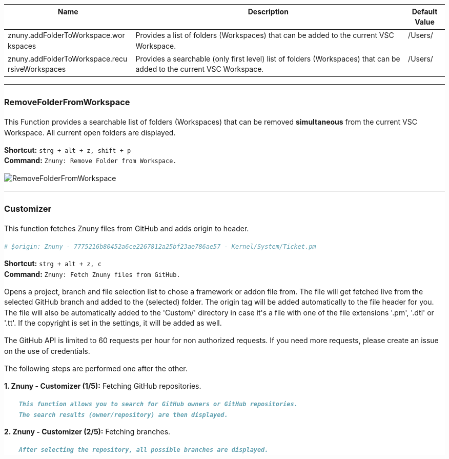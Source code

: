 | Name | Description | Default Value |
| - | - | - |
| znuny.addFolderToWorkspace.workspaces | Provides a list of folders (Workspaces) that can be added to the current VSC Workspace. | /Users/ |
| znuny.addFolderToWorkspace.recursiveWorkspaces | Provides a searchable (only first level) list of folders  (Workspaces) that can be added to the current VSC Workspace. | /Users/ |

---

### RemoveFolderFromWorkspace

This Function provides a searchable list of folders (Workspaces) that can be removed **simultaneous** from the current VSC Workspace. All current open folders are displayed.

**Shortcut:** ```strg + alt + z, shift + p```<br>
**Command:**  ```Znuny: Remove Folder from Workspace.```

![RemoveFolderFromWorkspace](doc/images/removefolderfromworkspace.gif)

---

### Customizer

This function fetches Znuny files from GitHub and adds origin to header.

```perl
# $origin: Znuny - 7775216b80452a6ce2267812a25bf23ae786ae57 - Kernel/System/Ticket.pm
```

**Shortcut:** ```strg + alt + z, c```<br>
**Command:**  ```Znuny: Fetch Znuny files from GitHub.```

Opens a project, branch and file selection list to chose a framework or addon file from. The file will get fetched live from the selected GitHub branch and added to the (selected) folder. The origin tag will be added automatically to the file header for you. The file will also be automatically added to the 'Custom/' directory in case it's a file with one of the file extensions '.pm', '.dtl' or '.tt'.
If the copyright is set in the settings, it will be added as well.

The GitHub API is limited to 60 requests per hour for non authorized requests.
If you need more requests, please create an issue on the use of credentials.

The following steps are performed one after the other.

**1. Znuny - Customizer (1/5):** Fetching GitHub repositories.

```markdown
    This function allows you to search for GitHub owners or GitHub repositories.
    The search results (owner/repository) are then displayed.
```

**2. Znuny - Customizer (2/5):** Fetching branches.

```markdown
    After selecting the repository, all possible branches are displayed.
```
